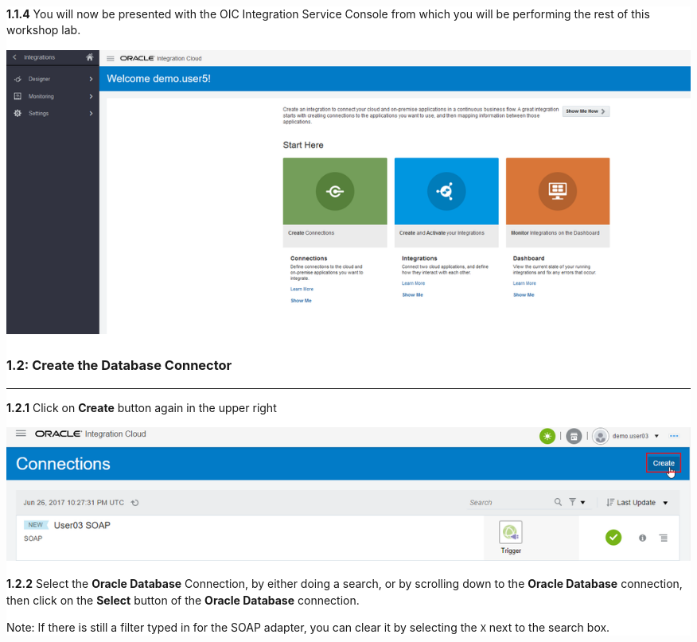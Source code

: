 **1.1.4** You will now be presented with the OIC Integration Service Console from which you will be performing the rest of this workshop lab.

![](images/300/image004c.png)


### **1.2**: Create the Database Connector

---

**1.2.1** Click on **Create** button again in the upper right

![](images/300/image021a.png) 

**1.2.2** Select the **Oracle Database** Connection, by either doing a search, or by scrolling down to the **Oracle Database** connection, then click on the **Select** button of the **Oracle Database** connection.

Note: If there is still a filter typed in for the SOAP adapter, you can clear it by selecting the `X` next to the search box.
